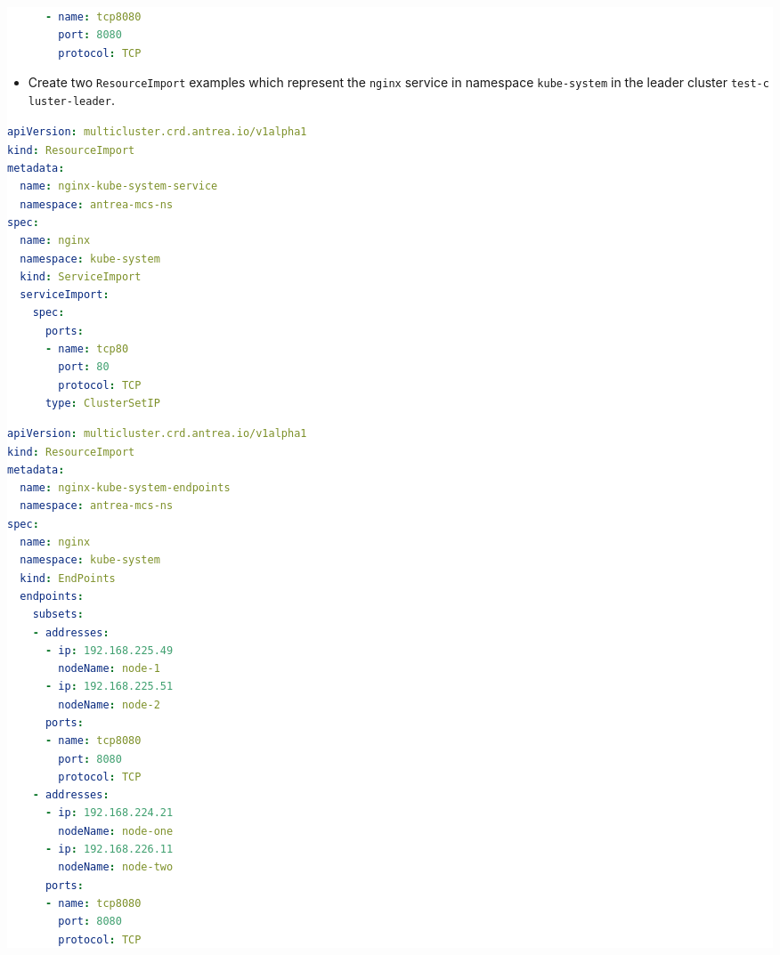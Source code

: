 ```yaml
      - name: tcp8080
        port: 8080
        protocol: TCP
```

* Create two `ResourceImport` examples which represent the `nginx` service in 
  namespace `kube-system` in the leader cluster `test-cluster-leader`.

```yaml
apiVersion: multicluster.crd.antrea.io/v1alpha1
kind: ResourceImport
metadata:
  name: nginx-kube-system-service
  namespace: antrea-mcs-ns
spec:
  name: nginx
  namespace: kube-system
  kind: ServiceImport
  serviceImport:
    spec:
      ports: 
      - name: tcp80
        port: 80
        protocol: TCP
      type: ClusterSetIP
```

```yaml
apiVersion: multicluster.crd.antrea.io/v1alpha1
kind: ResourceImport
metadata:
  name: nginx-kube-system-endpoints
  namespace: antrea-mcs-ns
spec:
  name: nginx
  namespace: kube-system
  kind: EndPoints
  endpoints:
    subsets:
    - addresses:
      - ip: 192.168.225.49
        nodeName: node-1
      - ip: 192.168.225.51
        nodeName: node-2
      ports:
      - name: tcp8080
        port: 8080
        protocol: TCP
    - addresses:
      - ip: 192.168.224.21
        nodeName: node-one
      - ip: 192.168.226.11
        nodeName: node-two
      ports:
      - name: tcp8080
        port: 8080
        protocol: TCP
```